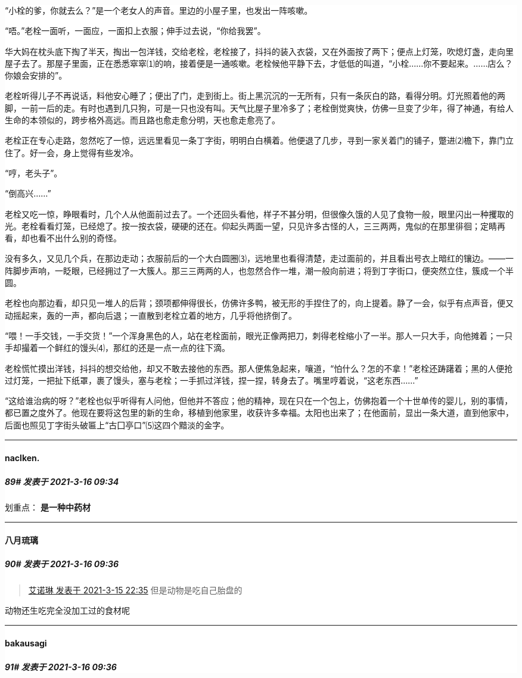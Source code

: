 “小栓的爹，你就去么？”是一个老女人的声音。里边的小屋子里，也发出一阵咳嗽。

“唔。”老栓一面听，一面应，一面扣上衣服；伸手过去说，“你给我罢”。

华大妈在枕头底下掏了半天，掏出一包洋钱，交给老栓，老栓接了，抖抖的装入衣袋，又在外面按了两下；便点上灯笼，吹熄灯盏，走向里屋子去了。那屋子里面，正在悉悉窣窣⑴的响，接着便是一通咳嗽。老栓候他平静下去，才低低的叫道，“小栓……你不要起来。……店么？你娘会安排的”。

老栓听得儿子不再说话，料他安心睡了；便出了门，走到街上。街上黑沉沉的一无所有，只有一条灰白的路，看得分明。灯光照着他的两脚，一前一后的走。有时也遇到几只狗，可是一只也没有叫。天气比屋子里冷多了；老栓倒觉爽快，仿佛一旦变了少年，得了神通，有给人生命的本领似的，跨步格外高远。而且路也愈走愈分明，天也愈走愈亮了。

老栓正在专心走路，忽然吃了一惊，远远里看见一条丁字街，明明白白横着。他便退了几步，寻到一家关着门的铺子，蹩进⑵檐下，靠门立住了。好一会，身上觉得有些发冷。

“哼，老头子”。

“倒高兴……”

老栓又吃一惊，睁眼看时，几个人从他面前过去了。一个还回头看他，样子不甚分明，但很像久饿的人见了食物一般，眼里闪出一种攫取的光。老栓看看灯笼，已经熄了。按一按衣袋，硬硬的还在。仰起头两面一望，只见许多古怪的人，三三两两，鬼似的在那里徘徊；定睛再看，却也看不出什么别的奇怪。

没有多久，又见几个兵，在那边走动；衣服前后的一个大白圆圈⑶，远地里也看得清楚，走过面前的，并且看出号衣上暗红的镶边。——一阵脚步声响，一眨眼，已经拥过了一大簇人。那三三两两的人，也忽然合作一堆，潮一般向前进；将到丁字街口，便突然立住，簇成一个半圆。

老栓也向那边看，却只见一堆人的后背；颈项都伸得很长，仿佛许多鸭，被无形的手捏住了的，向上提着。静了一会，似乎有点声音，便又动摇起来，轰的一声，都向后退；一直散到老栓立着的地方，几乎将他挤倒了。

“喂！一手交钱，一手交货！”一个浑身黑色的人，站在老栓面前，眼光正像两把刀，刺得老栓缩小了一半。那人一只大手，向他摊着；一只手却撮着一个鲜红的馒头⑷，那红的还是一点一点的往下滴。

老栓慌忙摸出洋钱，抖抖的想交给他，却又不敢去接他的东西。那人便焦急起来，嚷道，“怕什么？怎的不拿！”老栓还踌躇着；黑的人便抢过灯笼，一把扯下纸罩，裹了馒头，塞与老栓；一手抓过洋钱，捏一捏，转身去了。嘴里哼着说，“这老东西……”

“这给谁治病的呀？”老栓也似乎听得有人问他，但他并不答应；他的精神，现在只在一个包上，仿佛抱着一个十世单传的婴儿，别的事情，都已置之度外了。他现在要将这包里的新的生命，移植到他家里，收获许多幸福。太阳也出来了；在他面前，显出一条大道，直到他家中，后面也照见丁字街头破匾上“古囗亭口”⑸这四个黯淡的金字。


*****

####  naclken.  
##### 89#       发表于 2021-3-16 09:34


划重点：
<strong>是一种中药材</strong>


*****

####  八月琉璃  
##### 90#       发表于 2021-3-16 09:36


<blockquote><a href="httphttps://bbs.saraba1st.com/2b/forum.php?mod=redirect&amp;goto=findpost&amp;pid=50636232&amp;ptid=1993292" target="_blank">艾诺琳 发表于 2021-3-15 22:35</a>
但是动物是吃自己胎盘的</blockquote>
动物还生吃完全没加工过的食材呢


*****

####  bakausagi  
##### 91#       发表于 2021-3-16 09:36
